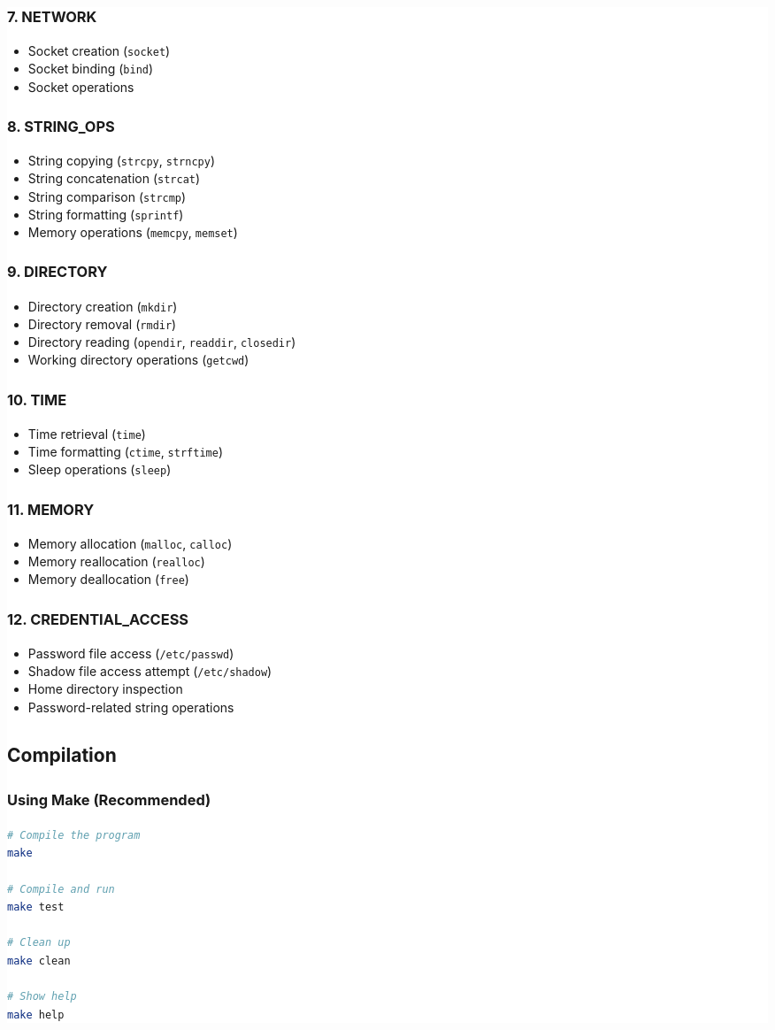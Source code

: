 ### 7. NETWORK
- Socket creation (`socket`)
- Socket binding (`bind`)
- Socket operations

### 8. STRING_OPS
- String copying (`strcpy`, `strncpy`)
- String concatenation (`strcat`)
- String comparison (`strcmp`)
- String formatting (`sprintf`)
- Memory operations (`memcpy`, `memset`)

### 9. DIRECTORY
- Directory creation (`mkdir`)
- Directory removal (`rmdir`)
- Directory reading (`opendir`, `readdir`, `closedir`)
- Working directory operations (`getcwd`)

### 10. TIME
- Time retrieval (`time`)
- Time formatting (`ctime`, `strftime`)
- Sleep operations (`sleep`)

### 11. MEMORY
- Memory allocation (`malloc`, `calloc`)
- Memory reallocation (`realloc`)
- Memory deallocation (`free`)

### 12. CREDENTIAL_ACCESS
- Password file access (`/etc/passwd`)
- Shadow file access attempt (`/etc/shadow`)
- Home directory inspection
- Password-related string operations

## Compilation

### Using Make (Recommended)

```bash
# Compile the program
make

# Compile and run
make test

# Clean up
make clean

# Show help
make help
```
